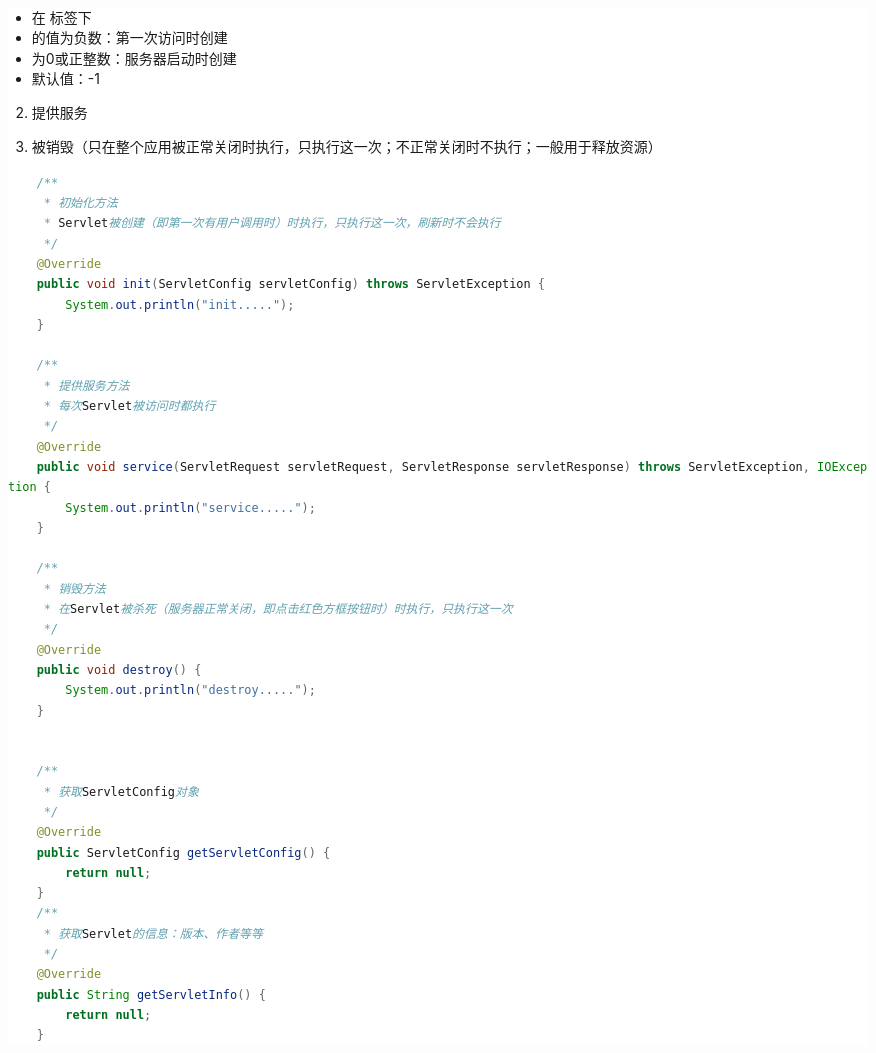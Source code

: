    + 在 <servlet> 标签下
   + <load-on-startup> 的值为负数：第一次访问时创建
   + 为0或正整数：服务器启动时创建
   + 默认值：-1

2. 提供服务

3. 被销毁（只在整个应用被正常关闭时执行，只执行这一次；不正常关闭时不执行；一般用于释放资源）

```java
	/**
     * 初始化方法
     * Servlet被创建（即第一次有用户调用时）时执行，只执行这一次，刷新时不会执行
     */
    @Override
    public void init(ServletConfig servletConfig) throws ServletException {
        System.out.println("init.....");
    }

    /**
     * 提供服务方法
     * 每次Servlet被访问时都执行
     */
    @Override
    public void service(ServletRequest servletRequest, ServletResponse servletResponse) throws ServletException, IOException {
        System.out.println("service.....");
    }

    /**
     * 销毁方法
     * 在Servlet被杀死（服务器正常关闭，即点击红色方框按钮时）时执行，只执行这一次
     */
    @Override
    public void destroy() {
        System.out.println("destroy.....");
    }


    /**
     * 获取ServletConfig对象
     */
    @Override
    public ServletConfig getServletConfig() {
        return null;
    }
    /**
     * 获取Servlet的信息：版本、作者等等
     */
    @Override
    public String getServletInfo() {
        return null;
    }
```
